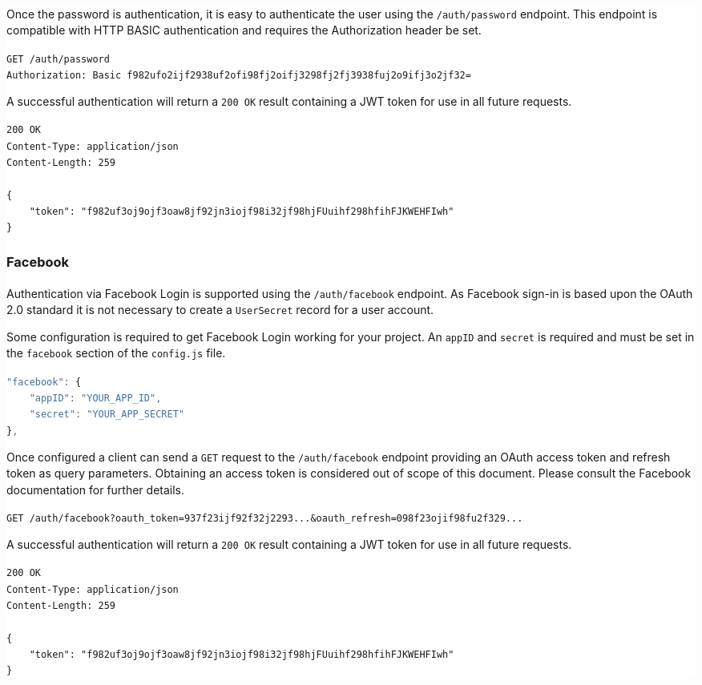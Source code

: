 Once the password is authentication, it is easy to authenticate the user using the `/auth/password` endpoint. This endpoint is compatible with HTTP BASIC authentication and requires the Authorization header be set.

```txt
GET /auth/password
Authorization: Basic f982ufo2ijf2938uf2ofi98fj2oifj3298fj2fj3938fuj2o9ifj3o2jf32=
```

A successful authentication will return a `200 OK` result containing a JWT token for use in all future requests.

```txt
200 OK
Content-Type: application/json
Content-Length: 259

{
    "token": "f982uf3oj9ojf3oaw8jf92jn3iojf98i32jf98hjFUuihf298hfihFJKWEHFIwh"
}
```

### Facebook

Authentication via Facebook Login is supported using the `/auth/facebook` endpoint. As Facebook sign-in is based upon the OAuth 2.0 standard it is not necessary to create a `UserSecret` record for a user account.

Some configuration is required to get Facebook Login working for your project. An `appID` and `secret` is required and must be set in the `facebook` section of the `config.js` file.

```javascript
"facebook": {
    "appID": "YOUR_APP_ID",
    "secret": "YOUR_APP_SECRET"
},
```

Once configured a client can send a `GET` request to the `/auth/facebook` endpoint providing an OAuth access token and refresh token as query parameters. Obtaining an access token is considered out of scope of this document. Please consult the Facebook documentation for further details.

```txt
GET /auth/facebook?oauth_token=937f23ijf92f32j2293...&oauth_refresh=098f23ojif98fu2f329...
```

A successful authentication will return a `200 OK` result containing a JWT token for use in all future requests.

```txt
200 OK
Content-Type: application/json
Content-Length: 259

{
    "token": "f982uf3oj9ojf3oaw8jf92jn3iojf98i32jf98hjFUuihf298hfihFJKWEHFIwh"
}
```
